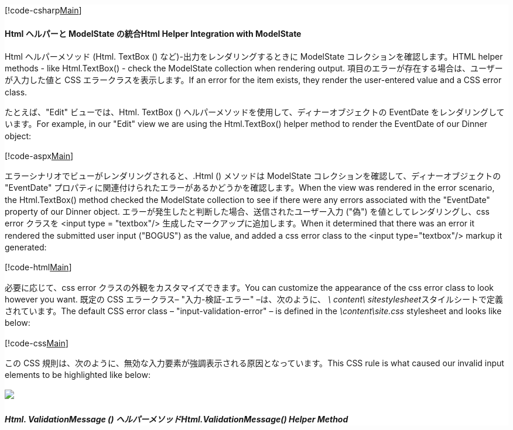 [!code-csharp[Main](provide-crud-create-read-update-delete-data-form-entry-support/samples/sample13.cs)]

#### <a name="html-helper-integration-with-modelstate"></a><span data-ttu-id="6c93d-241">Html ヘルパーと ModelState の統合</span><span class="sxs-lookup"><span data-stu-id="6c93d-241">Html Helper Integration with ModelState</span></span>

<span data-ttu-id="6c93d-242">Html ヘルパーメソッド (Html. TextBox () など)-出力をレンダリングするときに ModelState コレクションを確認します。</span><span class="sxs-lookup"><span data-stu-id="6c93d-242">HTML helper methods - like Html.TextBox() - check the ModelState collection when rendering output.</span></span> <span data-ttu-id="6c93d-243">項目のエラーが存在する場合は、ユーザーが入力した値と CSS エラークラスを表示します。</span><span class="sxs-lookup"><span data-stu-id="6c93d-243">If an error for the item exists, they render the user-entered value and a CSS error class.</span></span>

<span data-ttu-id="6c93d-244">たとえば、"Edit" ビューでは、Html. TextBox () ヘルパーメソッドを使用して、ディナーオブジェクトの EventDate をレンダリングしています。</span><span class="sxs-lookup"><span data-stu-id="6c93d-244">For example, in our "Edit" view we are using the Html.TextBox() helper method to render the EventDate of our Dinner object:</span></span>

[!code-aspx[Main](provide-crud-create-read-update-delete-data-form-entry-support/samples/sample14.aspx)]

<span data-ttu-id="6c93d-245">エラーシナリオでビューがレンダリングされると、.Html () メソッドは ModelState コレクションを確認して、ディナーオブジェクトの "EventDate" プロパティに関連付けられたエラーがあるかどうかを確認します。</span><span class="sxs-lookup"><span data-stu-id="6c93d-245">When the view was rendered in the error scenario, the Html.TextBox() method checked the ModelState collection to see if there were any errors associated with the "EventDate" property of our Dinner object.</span></span> <span data-ttu-id="6c93d-246">エラーが発生したと判断した場合、送信されたユーザー入力 ("偽") を値としてレンダリングし、css error クラスを &lt;input type = "textbox"/&gt; 生成したマークアップに追加します。</span><span class="sxs-lookup"><span data-stu-id="6c93d-246">When it determined that there was an error it rendered the submitted user input ("BOGUS") as the value, and added a css error class to the &lt;input type="textbox"/&gt; markup it generated:</span></span>

[!code-html[Main](provide-crud-create-read-update-delete-data-form-entry-support/samples/sample15.html)]

<span data-ttu-id="6c93d-247">必要に応じて、css error クラスの外観をカスタマイズできます。</span><span class="sxs-lookup"><span data-stu-id="6c93d-247">You can customize the appearance of the css error class to look however you want.</span></span> <span data-ttu-id="6c93d-248">既定の CSS エラークラス– "入力-検証-エラー" –は、次のように、 *\ content\ sitestylesheet*スタイルシートで定義されています。</span><span class="sxs-lookup"><span data-stu-id="6c93d-248">The default CSS error class – "input-validation-error" – is defined in the *\content\site.css* stylesheet and looks like below:</span></span>

[!code-css[Main](provide-crud-create-read-update-delete-data-form-entry-support/samples/sample16.css)]

<span data-ttu-id="6c93d-249">この CSS 規則は、次のように、無効な入力要素が強調表示される原因となっています。</span><span class="sxs-lookup"><span data-stu-id="6c93d-249">This CSS rule is what caused our invalid input elements to be highlighted like below:</span></span>

![](provide-crud-create-read-update-delete-data-form-entry-support/_static/image10.png)

##### <a name="htmlvalidationmessage-helper-method"></a><span data-ttu-id="6c93d-250">Html. ValidationMessage () ヘルパーメソッド</span><span class="sxs-lookup"><span data-stu-id="6c93d-250">Html.ValidationMessage() Helper Method</span></span>
